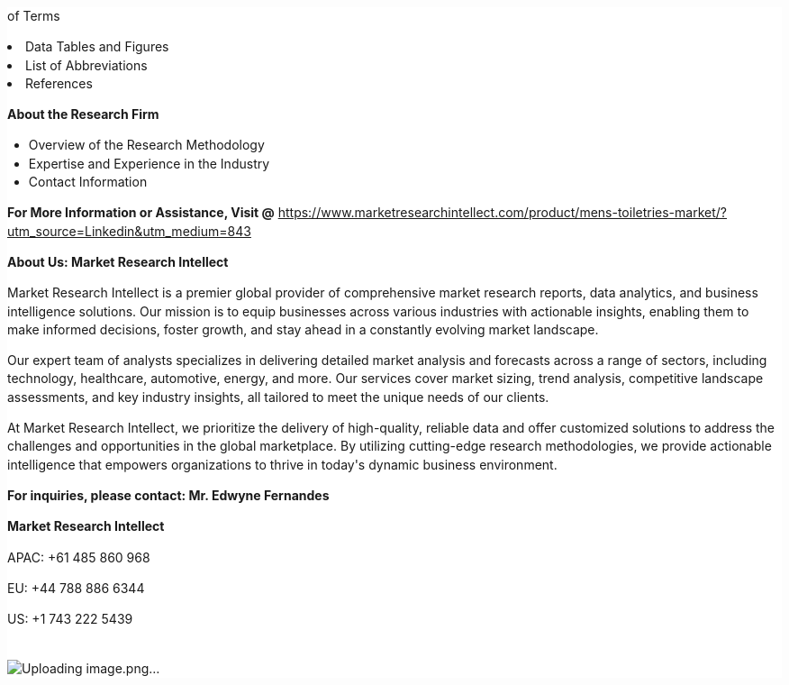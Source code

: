 of Terms</li><li>Data Tables and Figures</li><li>List of Abbreviations</li><li>References</li></ul><p><strong>About the Research Firm</strong></p><ul><li>Overview of the Research Methodology</li><li>Expertise and Experience in the Industry</li><li>Contact Information</li></ul></div><div class="article-main__content" data-test-id="publishing-text-block"><p><span class="font-[700]"><strong>For More Information or Assistance, Visit @</strong>&nbsp;<a href="https://www.marketresearchintellect.com/product/mens-toiletries-market/?utm_source=Linkedin&utm_medium=843">https://www.marketresearchintellect.com/product/mens-toiletries-market/?utm_source=Linkedin&utm_medium=843</a></span></p><p><strong>About Us: Market Research Intellect</strong></p><p>Market Research Intellect is a premier global provider of comprehensive market research reports, data analytics, and business intelligence solutions. Our mission is to equip businesses across various industries with actionable insights, enabling them to make informed decisions, foster growth, and stay ahead in a constantly evolving market landscape.</p><p>Our expert team of analysts specializes in delivering detailed market analysis and forecasts across a range of sectors, including technology, healthcare, automotive, energy, and more. Our services cover market sizing, trend analysis, competitive landscape assessments, and key industry insights, all tailored to meet the unique needs of our clients.</p><p>At Market Research Intellect, we prioritize the delivery of high-quality, reliable data and offer customized solutions to address the challenges and opportunities in the global marketplace. By utilizing cutting-edge research methodologies, we provide actionable intelligence that empowers organizations to thrive in today's dynamic business environment.</p><p><strong>For inquiries, please contact: Mr. Edwyne Fernandes</strong></p><p><strong>Market Research Intellect</strong></p><p>APAC: +61 485 860 968</p><p>EU: +44 788 886 6344</p><p>US: +1 743 222 5439</p></div><div class="article-main__content" data-test-id="publishing-text-block">&nbsp;</div>
![Uploading image.png…]()
